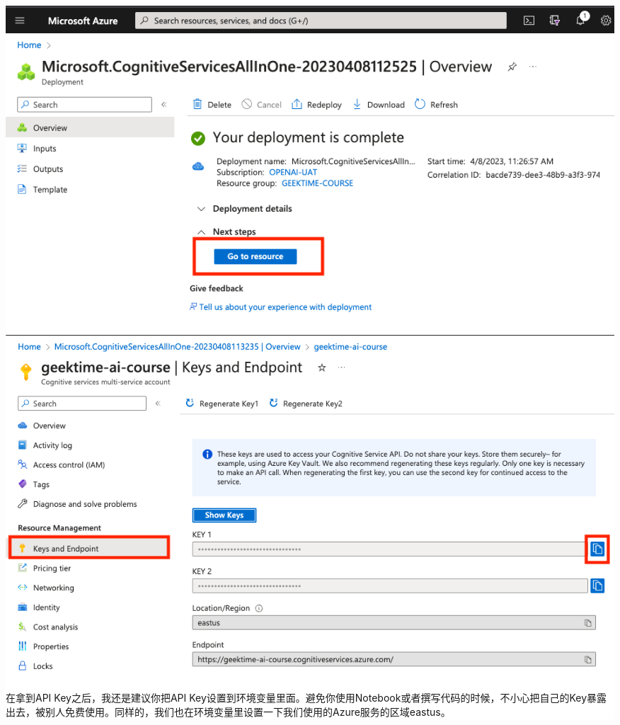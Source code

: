 ![图片](images/650449/73eaa98c11abb722b0b08dd6377cd06f.png)

![图片](images/650449/0855277b5b176c8c6f8bf5314c53eabf.png)

在拿到API Key之后，我还是建议你把API Key设置到环境变量里面。避免你使用Notebook或者撰写代码的时候，不小心把自己的Key暴露出去，被别人免费使用。同样的，我们也在环境变量里设置一下我们使用的Azure服务的区域eastus。
